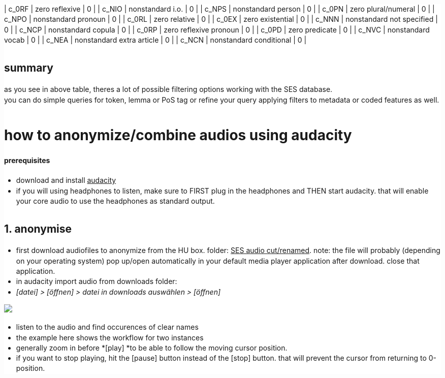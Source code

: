 | c\_0RF             | zero reflexive                                                                                                      | 0                                                                                                       |
| c\_NIO             | nonstandard i.o.                                                                                                    | 0                                                                                                       |
| c\_NPS             | nonstandard person                                                                                                  | 0                                                                                                       |
| c\_0PN             | zero plural/numeral                                                                                                 | 0                                                                                                       |
| c\_NPO             | nonstandard pronoun                                                                                                 | 0                                                                                                       |
| c\_0RL             | zero relative                                                                                                       | 0                                                                                                       |
| c\_0EX             | zero existential                                                                                                    | 0                                                                                                       |
| c\_NNN             | nonstandard not specified                                                                                           | 0                                                                                                       |
| c\_NCP             | nonstandard copula                                                                                                  | 0                                                                                                       |
| c\_0RP             | zero reflexive pronoun                                                                                              | 0                                                                                                       |
| c\_0PD             | zero predicate                                                                                                      | 0                                                                                                       |
| c\_NVC             | nonstandard vocab                                                                                                   | 0                                                                                                       |
| c\_NEA             | nonstandard extra article                                                                                           | 0                                                                                                       |
| c\_NCN             | nonstandard conditional                                                                                             | 0                                                                                                       |

## summary
as you see in above table, theres a lot of possible filtering options working with the SES database.  
you can do simple queries for token, lemma or PoS tag or refine your query applying filters to metadata or coded features as well.

# how to anonymize/combine audios using audacity
#### prerequisites
- download and install [audacity](https://audacityteam.org)
- if you will using headphones to listen, make sure to FIRST plug in the headphones and THEN start audacity. that will enable your core audio to use the headphones as standard output.
## 1. anonymise
- first download audiofiles to anonymize from the HU box. folder: [SES audio cut/renamed](https://box.hu-berlin.de/smart-link/04099902-f842-4a14-985c-5e9ec29d917a/). note: the file will probably (depending on your operating system) pop up/open automatically in your default media player application after download. close that application.
- in audacity import audio from downloads folder:
- *[datei] \> [öffnen] \> datei in downloads auswählen \> [öffnen]*

![](https://ada-sub.dh-index.org/school/pr/2022-07-15/Bildschirmfoto%202022-07-13%20um%2020.47.01.png)

- listen to the audio and find occurences of clear names
- the example here shows the workflow for two instances
- generally zoom in before *[play] *to be able to follow the moving cursor position. 
- if you want to stop playing, hit the [pause] button instead of the [stop] button. that will prevent the cursor from returning to 0-position.


[^1]:	https://www.sketchengine.eu/German-rftagger-part-of-speech-tagset/
[^2]:	Labov, William. Sociolinguistic Patterns / William Labov. 1. publ. Oxford: Blackwell, 1972. Print.
[^3]:	Bates u. a., „Fitting Linear Mixed-Effects Models Using lme4“. 2015. [doi: 10.18637/jss.v067.i01](10.18637/jss.v067.i01)